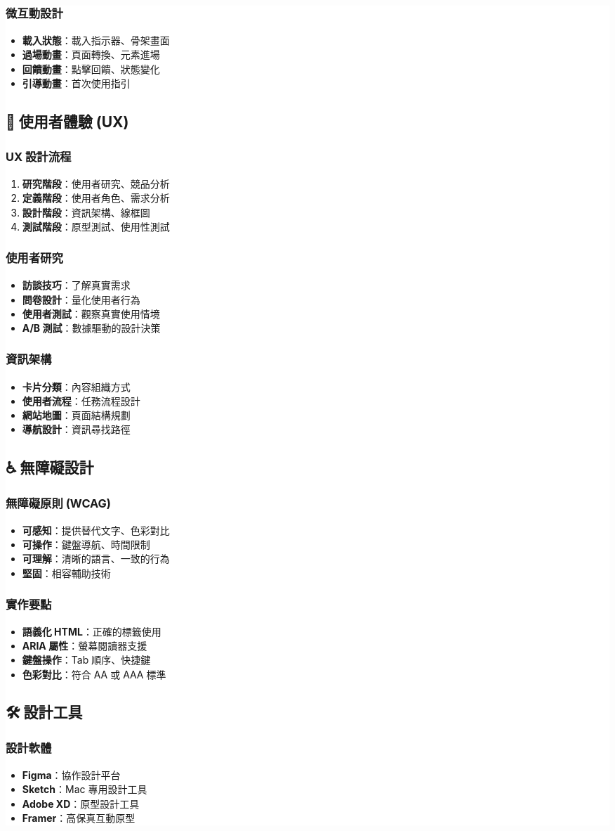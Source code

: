 ### 微互動設計
- **載入狀態**：載入指示器、骨架畫面
- **過場動畫**：頁面轉換、元素進場
- **回饋動畫**：點擊回饋、狀態變化
- **引導動畫**：首次使用指引

## 👥 使用者體驗 (UX)

### UX 設計流程
1. **研究階段**：使用者研究、競品分析
2. **定義階段**：使用者角色、需求分析
3. **設計階段**：資訊架構、線框圖
4. **測試階段**：原型測試、使用性測試

### 使用者研究
- **訪談技巧**：了解真實需求
- **問卷設計**：量化使用者行為
- **使用者測試**：觀察真實使用情境
- **A/B 測試**：數據驅動的設計決策

### 資訊架構
- **卡片分類**：內容組織方式
- **使用者流程**：任務流程設計
- **網站地圖**：頁面結構規劃
- **導航設計**：資訊尋找路徑

## ♿ 無障礙設計

### 無障礙原則 (WCAG)
- **可感知**：提供替代文字、色彩對比
- **可操作**：鍵盤導航、時間限制
- **可理解**：清晰的語言、一致的行為
- **堅固**：相容輔助技術

### 實作要點
- **語義化 HTML**：正確的標籤使用
- **ARIA 屬性**：螢幕閱讀器支援
- **鍵盤操作**：Tab 順序、快捷鍵
- **色彩對比**：符合 AA 或 AAA 標準

## 🛠️ 設計工具

### 設計軟體
- **Figma**：協作設計平台
- **Sketch**：Mac 專用設計工具
- **Adobe XD**：原型設計工具
- **Framer**：高保真互動原型
